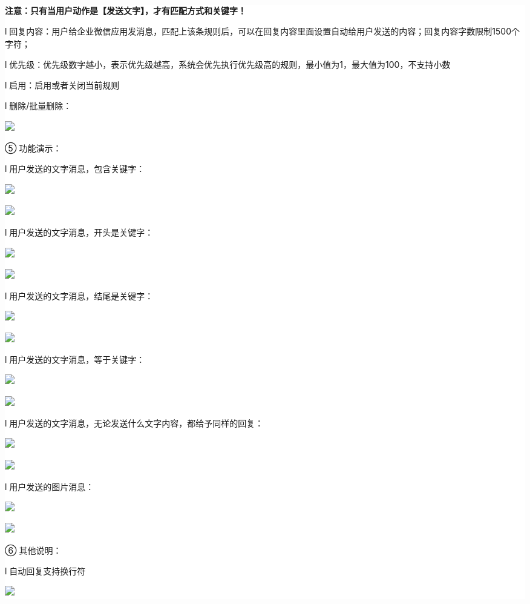 **注意：只有当用户动作是【发送文字】，才有匹配方式和关键字！**

l 回复内容：用户给企业微信应用发消息，匹配上该条规则后，可以在回复内容里面设置自动给用户发送的内容；回复内容字数限制1500个字符；

l 优先级：优先级数字越小，表示优先级越高，系统会优先执行优先级高的规则，最小值为1，最大值为100，不支持小数

l 启用：启用或者关闭当前规则

l 删除/批量删除：

![](https://myhelpdoc.oss-cn-heyuan.aliyuncs.com/mdimages/97053c908c160cae4cbbaaa14e4d92a6.jpg)

⑤ 功能演示：

l 用户发送的文字消息，包含关键字：

![](https://myhelpdoc.oss-cn-heyuan.aliyuncs.com/mdimages/b73986200fc6022e2a835e0f3784a87d.jpg)

![](https://myhelpdoc.oss-cn-heyuan.aliyuncs.com/mdimages/82b24e6f3a50d2e5756cbd6a07e8d8e7.jpg)

l 用户发送的文字消息，开头是关键字：

![](https://myhelpdoc.oss-cn-heyuan.aliyuncs.com/mdimages/3fcdb8916e4a75edae2967d90653e261.jpg)

![](https://myhelpdoc.oss-cn-heyuan.aliyuncs.com/mdimages/836bd1faecc6cc80f29e41f7aa233177.jpg)

l 用户发送的文字消息，结尾是关键字：

![](https://myhelpdoc.oss-cn-heyuan.aliyuncs.com/mdimages/7b6529a3571efb0d6599f881cc9fb7f4.jpg)

![](https://myhelpdoc.oss-cn-heyuan.aliyuncs.com/mdimages/fe4c86cc130e6c7e01c8b892a070f868.jpg)

l 用户发送的文字消息，等于关键字：

![](https://myhelpdoc.oss-cn-heyuan.aliyuncs.com/mdimages/bb671d4ed07ab98d7bb7eb9ac9c30c66.jpg)

![](https://myhelpdoc.oss-cn-heyuan.aliyuncs.com/mdimages/ec342b394480aca37fd5cbaeb9221098.jpg)

l 用户发送的文字消息，无论发送什么文字内容，都给予同样的回复：

![](https://myhelpdoc.oss-cn-heyuan.aliyuncs.com/mdimages/46d8b7db9605a56fff61df9db3124fcd.jpg)

![](https://myhelpdoc.oss-cn-heyuan.aliyuncs.com/mdimages/74c9d7c093747d5ef24d61cf341277d9.jpg)

l 用户发送的图片消息：

![](https://myhelpdoc.oss-cn-heyuan.aliyuncs.com/mdimages/35d62402cacf32bca91f14e8e4cf7dcb.jpg)

![](https://myhelpdoc.oss-cn-heyuan.aliyuncs.com/mdimages/cda98f4de4c5451626e9c98c31e8f179.jpg)

⑥ 其他说明：

l 自动回复支持换行符

![](https://myhelpdoc.oss-cn-heyuan.aliyuncs.com/mdimages/dbea0281698b68d2f45041cb695e6bfd.jpg)
